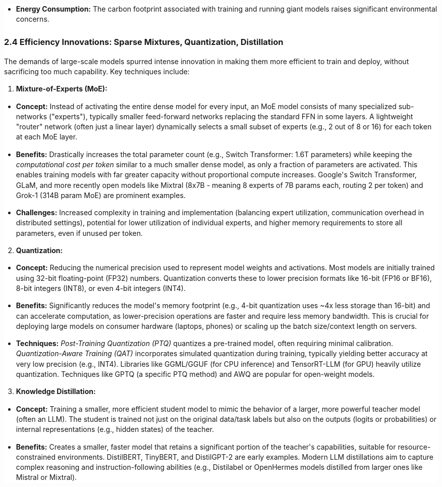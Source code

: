 *   **Energy Consumption:** The carbon footprint associated with training and running giant models raises significant environmental concerns.

### 2.4 Efficiency Innovations: Sparse Mixtures, Quantization, Distillation

The demands of large-scale models spurred intense innovation in making them more efficient to train and deploy, without sacrificing too much capability. Key techniques include:

1.  **Mixture-of-Experts (MoE):**

*   **Concept:** Instead of activating the entire dense model for every input, an MoE model consists of many specialized sub-networks ("experts"), typically smaller feed-forward networks replacing the standard FFN in some layers. A lightweight "router" network (often just a linear layer) dynamically selects a small subset of experts (e.g., 2 out of 8 or 16) for each token at each MoE layer.

*   **Benefits:** Drastically increases the total parameter count (e.g., Switch Transformer: 1.6T parameters) while keeping the *computational cost per token* similar to a much smaller dense model, as only a fraction of parameters are activated. This enables training models with far greater capacity without proportional compute increases. Google's Switch Transformer, GLaM, and more recently open models like Mixtral (8x7B - meaning 8 experts of 7B params each, routing 2 per token) and Grok-1 (314B param MoE) are prominent examples.

*   **Challenges:** Increased complexity in training and implementation (balancing expert utilization, communication overhead in distributed settings), potential for lower utilization of individual experts, and higher memory requirements to store all parameters, even if unused per token.

2.  **Quantization:**

*   **Concept:** Reducing the numerical precision used to represent model weights and activations. Most models are initially trained using 32-bit floating-point (FP32) numbers. Quantization converts these to lower precision formats like 16-bit (FP16 or BF16), 8-bit integers (INT8), or even 4-bit integers (INT4).

*   **Benefits:** Significantly reduces the model's memory footprint (e.g., 4-bit quantization uses ~4x less storage than 16-bit) and can accelerate computation, as lower-precision operations are faster and require less memory bandwidth. This is crucial for deploying large models on consumer hardware (laptops, phones) or scaling up the batch size/context length on servers.

*   **Techniques:** *Post-Training Quantization (PTQ)* quantizes a pre-trained model, often requiring minimal calibration. *Quantization-Aware Training (QAT)* incorporates simulated quantization during training, typically yielding better accuracy at very low precision (e.g., INT4). Libraries like GGML/GGUF (for CPU inference) and TensorRT-LLM (for GPU) heavily utilize quantization. Techniques like GPTQ (a specific PTQ method) and AWQ are popular for open-weight models.

3.  **Knowledge Distillation:**

*   **Concept:** Training a smaller, more efficient student model to mimic the behavior of a larger, more powerful teacher model (often an LLM). The student is trained not just on the original data/task labels but also on the outputs (logits or probabilities) or internal representations (e.g., hidden states) of the teacher.

*   **Benefits:** Creates a smaller, faster model that retains a significant portion of the teacher's capabilities, suitable for resource-constrained environments. DistilBERT, TinyBERT, and DistilGPT-2 are early examples. Modern LLM distillations aim to capture complex reasoning and instruction-following abilities (e.g., Distilabel or OpenHermes models distilled from larger ones like Mistral or Mixtral).
